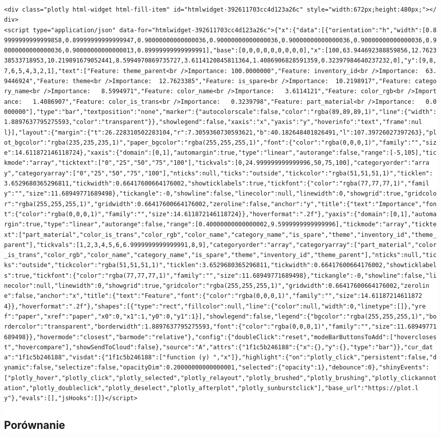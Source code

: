 
```{=html}
<div class="plotly html-widget html-fill-item" id="htmlwidget-392611703cc4d123a26c" style="width:672px;height:480px;"></div>
<script type="application/json" data-for="htmlwidget-392611703cc4d123a26c">{"x":{"data":[{"orientation":"h","width":[0.89999999999999858,0.89999999999999947,0.90000000000000036,0.90000000000000036,0.90000000000000036,0.90000000000000036,0.90000000000000036,0.90000000000000013,0.89999999999999991],"base":[0,0,0,0,0,0,0,0,0],"x":[100,63.944692388859856,12.762338533718953,10.219891679052441,8.5994970869735727,3.6114120845811364,1.4086906828591359,0.32397984640237232,0],"y":[9,8,7,6,5,4,3,2,1],"text":["Feature: theme_parent<br />Importance: 100.0000000","Feature: inventory_id<br />Importance:  63.9446924","Feature: theme<br />Importance:  12.7623385","Feature: is_spare<br />Importance:  10.2198917","Feature: category_name<br />Importance:   8.5994971","Feature: color_name<br />Importance:   3.6114121","Feature: color_rgb<br />Importance:   1.4086907","Feature: color_is_trans<br />Importance:   0.3239798","Feature: part_material<br />Importance:   0.0000000"],"type":"bar","textposition":"none","marker":{"autocolorscale":false,"color":"rgba(89,89,89,1)","line":{"width":1.8897637795275593,"color":"transparent"}},"showlegend":false,"xaxis":"x","yaxis":"y","hoverinfo":"text","frame":null}],"layout":{"margin":{"t":26.228310502283104,"r":7.3059360730593621,"b":40.182648401826491,"l":107.39726027397263},"plot_bgcolor":"rgba(235,235,235,1)","paper_bgcolor":"rgba(255,255,255,1)","font":{"color":"rgba(0,0,0,1)","family":"","size":14.611872146118724},"xaxis":{"domain":[0,1],"automargin":true,"type":"linear","autorange":false,"range":[-5,105],"tickmode":"array","ticktext":["0","25","50","75","100"],"tickvals":[0,24.999999999999996,50,75,100],"categoryorder":"array","categoryarray":["0","25","50","75","100"],"nticks":null,"ticks":"outside","tickcolor":"rgba(51,51,51,1)","ticklen":3.6529680365296811,"tickwidth":0.66417600664176002,"showticklabels":true,"tickfont":{"color":"rgba(77,77,77,1)","family":"","size":11.68949771689498},"tickangle":-0,"showline":false,"linecolor":null,"linewidth":0,"showgrid":true,"gridcolor":"rgba(255,255,255,1)","gridwidth":0.66417600664176002,"zeroline":false,"anchor":"y","title":{"text":"Importance","font":{"color":"rgba(0,0,0,1)","family":"","size":14.611872146118724}},"hoverformat":".2f"},"yaxis":{"domain":[0,1],"automargin":true,"type":"linear","autorange":false,"range":[0.40000000000000002,9.5999999999999996],"tickmode":"array","ticktext":["part_material","color_is_trans","color_rgb","color_name","category_name","is_spare","theme","inventory_id","theme_parent"],"tickvals":[1,2,3,4,5,6,6.9999999999999991,8,9],"categoryorder":"array","categoryarray":["part_material","color_is_trans","color_rgb","color_name","category_name","is_spare","theme","inventory_id","theme_parent"],"nticks":null,"ticks":"outside","tickcolor":"rgba(51,51,51,1)","ticklen":3.6529680365296811,"tickwidth":0.66417600664176002,"showticklabels":true,"tickfont":{"color":"rgba(77,77,77,1)","family":"","size":11.68949771689498},"tickangle":-0,"showline":false,"linecolor":null,"linewidth":0,"showgrid":true,"gridcolor":"rgba(255,255,255,1)","gridwidth":0.66417600664176002,"zeroline":false,"anchor":"x","title":{"text":"Feature","font":{"color":"rgba(0,0,0,1)","family":"","size":14.611872146118724}},"hoverformat":".2f"},"shapes":[{"type":"rect","fillcolor":null,"line":{"color":null,"width":0,"linetype":[]},"yref":"paper","xref":"paper","x0":0,"x1":1,"y0":0,"y1":1}],"showlegend":false,"legend":{"bgcolor":"rgba(255,255,255,1)","bordercolor":"transparent","borderwidth":1.8897637795275593,"font":{"color":"rgba(0,0,0,1)","family":"","size":11.68949771689498}},"hovermode":"closest","barmode":"relative"},"config":{"doubleClick":"reset","modeBarButtonsToAdd":["hoverclosest","hovercompare"],"showSendToCloud":false},"source":"A","attrs":{"1f1c5b246188":{"x":{},"y":{},"type":"bar"}},"cur_data":"1f1c5b246188","visdat":{"1f1c5b246188":["function (y) ","x"]},"highlight":{"on":"plotly_click","persistent":false,"dynamic":false,"selectize":false,"opacityDim":0.20000000000000001,"selected":{"opacity":1},"debounce":0},"shinyEvents":["plotly_hover","plotly_click","plotly_selected","plotly_relayout","plotly_brushed","plotly_brushing","plotly_clickannotation","plotly_doubleclick","plotly_deselect","plotly_afterplot","plotly_sunburstclick"],"base_url":"https://plot.ly"},"evals":[],"jsHooks":[]}</script>
```


## Porównanie
